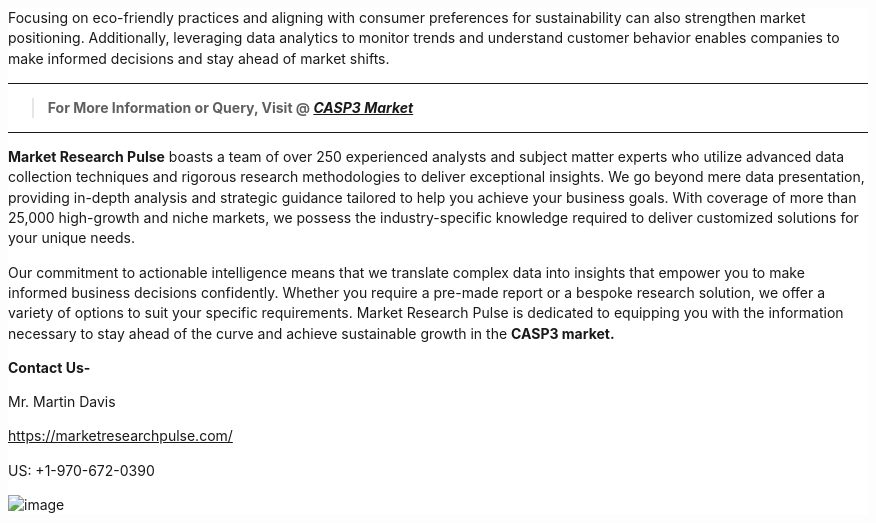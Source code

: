 Focusing on eco-friendly practices and aligning with consumer preferences for sustainability can also strengthen market positioning. Additionally, leveraging data analytics to monitor trends and understand customer behavior enables companies to make informed decisions and stay ahead of market shifts.</p><hr /><blockquote><p><strong>For More Information or Query, Visit @&nbsp;<em><a href="https://marketresearchpulse.com/report/116170/casp3-market?utm_source=Linkedin&utm_medium=022">CASP3 Market</a></em></strong></p></blockquote><hr /><p><strong>Market Research Pulse</strong> boasts a team of over 250 experienced analysts and subject matter experts who utilize advanced data collection techniques and rigorous research methodologies to deliver exceptional insights. We go beyond mere data presentation, providing in-depth analysis and strategic guidance tailored to help you achieve your business goals. With coverage of more than 25,000 high-growth and niche markets, we possess the industry-specific knowledge required to deliver customized solutions for your unique needs.</p><p>Our commitment to actionable intelligence means that we translate complex data into insights that empower you to make informed business decisions confidently. Whether you require a pre-made report or a bespoke research solution, we offer a variety of options to suit your specific requirements. Market Research Pulse is dedicated to equipping you with the information necessary to stay ahead of the curve and achieve sustainable growth in the <strong>CASP3 market.</strong></p><p><strong>Contact Us-</strong></p><p>Mr. Martin Davis</p><p>https://marketresearchpulse.com/</p><p>US: +1-970-672-0390</p>
![image](https://github.com/user-attachments/assets/ca681f69-9c99-4aac-b4f0-4b44986ed898)
